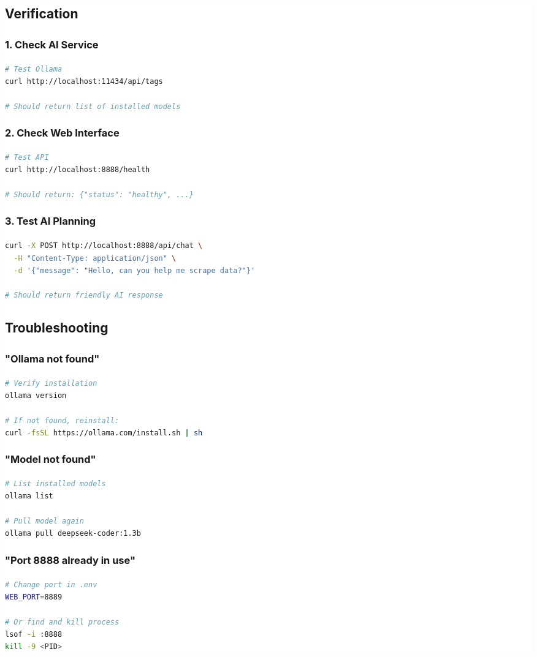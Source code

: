 ## Verification

### 1. Check AI Service
```bash
# Test Ollama
curl http://localhost:11434/api/tags

# Should return list of installed models
```

### 2. Check Web Interface
```bash
# Test API
curl http://localhost:8888/health

# Should return: {"status": "healthy", ...}
```

### 3. Test AI Planning
```bash
curl -X POST http://localhost:8888/api/chat \
  -H "Content-Type: application/json" \
  -d '{"message": "Hello, can you help me scrape data?"}'

# Should return friendly AI response
```

## Troubleshooting

### "Ollama not found"
```bash
# Verify installation
ollama version

# If not found, reinstall:
curl -fsSL https://ollama.com/install.sh | sh
```

### "Model not found"
```bash
# List installed models
ollama list

# Pull model again
ollama pull deepseek-coder:1.3b
```

### "Port 8888 already in use"
```bash
# Change port in .env
WEB_PORT=8889

# Or find and kill process
lsof -i :8888
kill -9 <PID>
```
